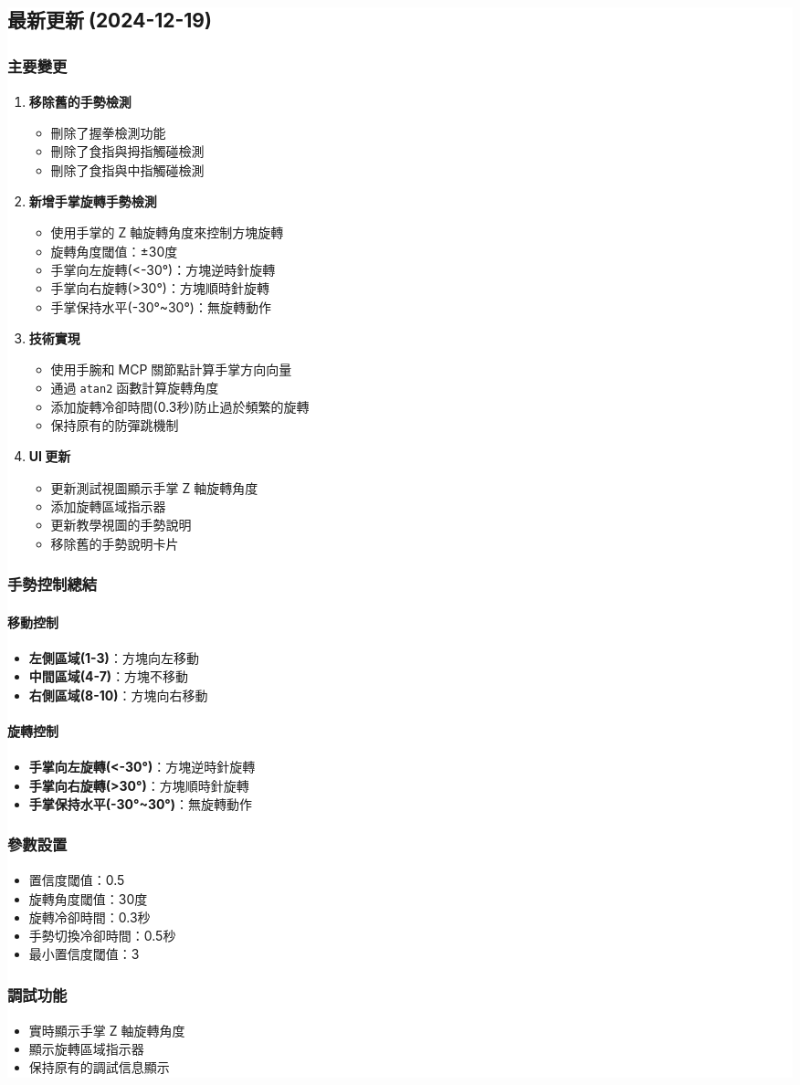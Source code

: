 ## 最新更新 (2024-12-19)

### 主要變更
1. **移除舊的手勢檢測**
   - 刪除了握拳檢測功能
   - 刪除了食指與拇指觸碰檢測
   - 刪除了食指與中指觸碰檢測

2. **新增手掌旋轉手勢檢測**
   - 使用手掌的 Z 軸旋轉角度來控制方塊旋轉
   - 旋轉角度閾值：±30度
   - 手掌向左旋轉(<-30°)：方塊逆時針旋轉
   - 手掌向右旋轉(>30°)：方塊順時針旋轉
   - 手掌保持水平(-30°~30°)：無旋轉動作

3. **技術實現**
   - 使用手腕和 MCP 關節點計算手掌方向向量
   - 通過 `atan2` 函數計算旋轉角度
   - 添加旋轉冷卻時間(0.3秒)防止過於頻繁的旋轉
   - 保持原有的防彈跳機制

4. **UI 更新**
   - 更新測試視圖顯示手掌 Z 軸旋轉角度
   - 添加旋轉區域指示器
   - 更新教學視圖的手勢說明
   - 移除舊的手勢說明卡片

### 手勢控制總結

#### 移動控制
- **左側區域(1-3)**：方塊向左移動
- **中間區域(4-7)**：方塊不移動
- **右側區域(8-10)**：方塊向右移動

#### 旋轉控制
- **手掌向左旋轉(<-30°)**：方塊逆時針旋轉
- **手掌向右旋轉(>30°)**：方塊順時針旋轉
- **手掌保持水平(-30°~30°)**：無旋轉動作

### 參數設置
- 置信度閾值：0.5
- 旋轉角度閾值：30度
- 旋轉冷卻時間：0.3秒
- 手勢切換冷卻時間：0.5秒
- 最小置信度閾值：3

### 調試功能
- 實時顯示手掌 Z 軸旋轉角度
- 顯示旋轉區域指示器
- 保持原有的調試信息顯示
